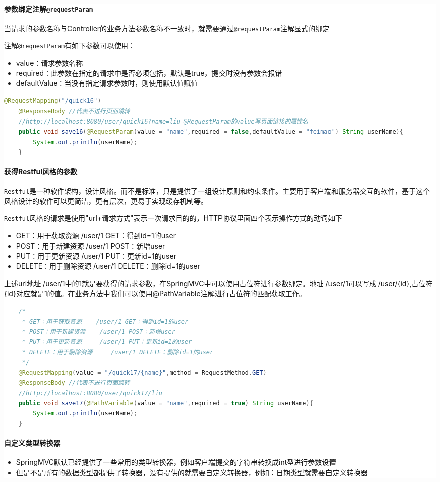 

#### 参数绑定注解`@requestParam`

当请求的参数名称与Controller的业务方法参数名称不一致时，就需要通过`@requestParam`注解显式的绑定

注解`@requestParam`有如下参数可以使用：

* value：请求参数名称
* required：此参数在指定的请求中是否必须包括，默认是true，提交时没有参数会报错
* defaultValue：当没有指定请求参数时，则使用默认值赋值

```java
@RequestMapping("/quick16")
    @ResponseBody //代表不进行页面跳转
    //http://localhost:8080/user/quick16?name=liu @RequestParam的value写页面链接的属性名
    public void save16(@RequestParam(value = "name",required = false,defaultValue = "feimao") String userName){
        System.out.println(userName);
    }
```



#### 获得Restful风格的参数

`Restful`是一种软件架构，设计风格。而不是标准，只是提供了一组设计原则和约束条件。主要用于客户端和服务器交互的软件，基于这个风格设计的软件可以更简洁，更有层次，更易于实现缓存机制等。

`Restful`风格的请求是使用"url+请求方式"表示一次请求目的的，HTTP协议里面四个表示操作方式的动词如下

* GET：用于获取资源    /user/1 GET：得到id=1的user
* POST：用于新建资源    /user/1 POST：新增user
* PUT：用于更新资源     /user/1 PUT：更新id=1的user
* DELETE：用于删除资源     /user/1 DELETE：删除id=1的user

上述url地址 /user/1中的1就是要获得的请求参数，在SpringMVC中可以使用占位符进行参数绑定。地址 /user/1可以写成 /user/{id},占位符{id}对应就是1的值。在业务方法中我们可以使用@PathVariable注解进行占位符的匹配获取工作。

```java
    /*
     * GET：用于获取资源    /user/1 GET：得到id=1的user
     * POST：用于新建资源    /user/1 POST：新增user
     * PUT：用于更新资源     /user/1 PUT：更新id=1的user
     * DELETE：用于删除资源     /user/1 DELETE：删除id=1的user
     */
    @RequestMapping(value = "/quick17/{name}",method = RequestMethod.GET)
    @ResponseBody //代表不进行页面跳转
    //http://localhost:8080/user/quick17/liu
    public void save17(@PathVariable(value = "name",required = true) String userName){
        System.out.println(userName);
    }
```



#### 自定义类型转换器

* SpringMVC默认已经提供了一些常用的类型转换器，例如客户端提交的字符串转换成int型进行参数设置
* 但是不是所有的数据类型都提供了转换器，没有提供的就需要自定义转换器，例如：日期类型就需要自定义转换器
